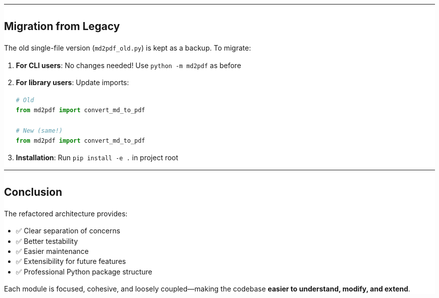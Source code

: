 

---

## Migration from Legacy

The old single-file version (`md2pdf_old.py`) is kept as a backup. To migrate:

1. **For CLI users**: No changes needed! Use `python -m md2pdf` as before
2. **For library users**: Update imports:
   ```python
   # Old
   from md2pdf import convert_md_to_pdf

   # New (same!)
   from md2pdf import convert_md_to_pdf
   ```

3. **Installation**: Run `pip install -e .` in project root



---

## Conclusion

The refactored architecture provides:
- ✅ Clear separation of concerns
- ✅ Better testability
- ✅ Easier maintenance
- ✅ Extensibility for future features
- ✅ Professional Python package structure

Each module is focused, cohesive, and loosely coupled—making the codebase **easier to understand, modify, and extend**.